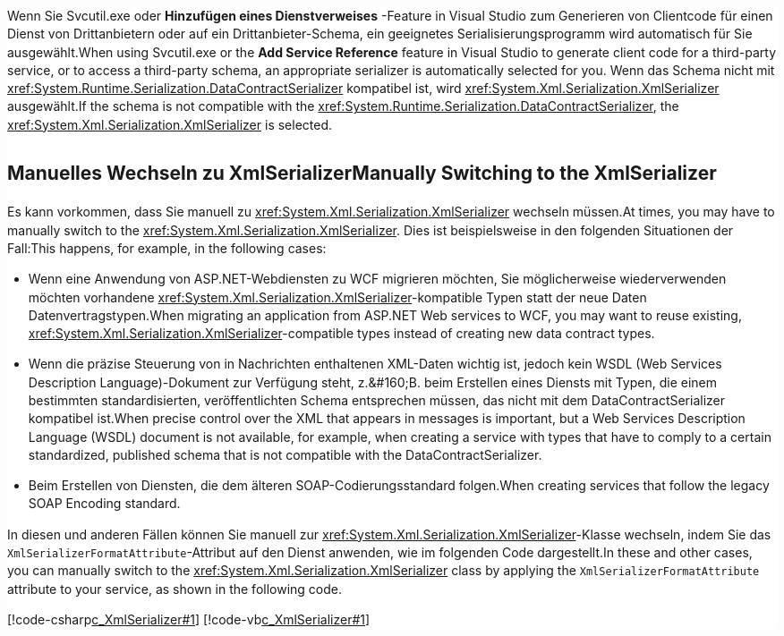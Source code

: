  <span data-ttu-id="e7ad6-125">Wenn Sie Svcutil.exe oder **Hinzufügen eines Dienstverweises** -Feature in Visual Studio zum Generieren von Clientcode für einen Dienst von Drittanbietern oder auf ein Drittanbieter-Schema, ein geeignetes Serialisierungsprogramm wird automatisch für Sie ausgewählt.</span><span class="sxs-lookup"><span data-stu-id="e7ad6-125">When using Svcutil.exe or the **Add Service Reference** feature in Visual Studio to generate client code for a third-party service, or to access a third-party schema, an appropriate serializer is automatically selected for you.</span></span> <span data-ttu-id="e7ad6-126">Wenn das Schema nicht mit <xref:System.Runtime.Serialization.DataContractSerializer> kompatibel ist, wird <xref:System.Xml.Serialization.XmlSerializer> ausgewählt.</span><span class="sxs-lookup"><span data-stu-id="e7ad6-126">If the schema is not compatible with the <xref:System.Runtime.Serialization.DataContractSerializer>, the <xref:System.Xml.Serialization.XmlSerializer> is selected.</span></span>  
  
## <a name="manually-switching-to-the-xmlserializer"></a><span data-ttu-id="e7ad6-127">Manuelles Wechseln zu XmlSerializer</span><span class="sxs-lookup"><span data-stu-id="e7ad6-127">Manually Switching to the XmlSerializer</span></span>  
 <span data-ttu-id="e7ad6-128">Es kann vorkommen, dass Sie manuell zu <xref:System.Xml.Serialization.XmlSerializer> wechseln müssen.</span><span class="sxs-lookup"><span data-stu-id="e7ad6-128">At times, you may have to manually switch to the <xref:System.Xml.Serialization.XmlSerializer>.</span></span> <span data-ttu-id="e7ad6-129">Dies ist beispielsweise in den folgenden Situationen der Fall:</span><span class="sxs-lookup"><span data-stu-id="e7ad6-129">This happens, for example, in the following cases:</span></span>  
  
- <span data-ttu-id="e7ad6-130">Wenn eine Anwendung von ASP.NET-Webdiensten zu WCF migrieren möchten, Sie möglicherweise wiederverwenden möchten vorhandene <xref:System.Xml.Serialization.XmlSerializer>-kompatible Typen statt der neue Daten Datenvertragstypen.</span><span class="sxs-lookup"><span data-stu-id="e7ad6-130">When migrating an application from ASP.NET Web services to WCF, you may want to reuse existing, <xref:System.Xml.Serialization.XmlSerializer>-compatible types instead of creating new data contract types.</span></span>  
  
- <span data-ttu-id="e7ad6-131">Wenn die präzise Steuerung von in Nachrichten enthaltenen XML-Daten wichtig ist, jedoch kein WSDL (Web Services Description Language)-Dokument zur Verfügung steht, z.&amp;#160;B. beim Erstellen eines Diensts mit Typen, die einem bestimmten standardisierten, veröffentlichten Schema entsprechen müssen, das nicht mit dem DataContractSerializer kompatibel ist.</span><span class="sxs-lookup"><span data-stu-id="e7ad6-131">When precise control over the XML that appears in messages is important, but a Web Services Description Language (WSDL) document is not available, for example, when creating a service with types that have to comply to a certain standardized, published schema that is not compatible with the DataContractSerializer.</span></span>  
  
- <span data-ttu-id="e7ad6-132">Beim Erstellen von Diensten, die dem älteren SOAP-Codierungsstandard folgen.</span><span class="sxs-lookup"><span data-stu-id="e7ad6-132">When creating services that follow the legacy SOAP Encoding standard.</span></span>  
  
 <span data-ttu-id="e7ad6-133">In diesen und anderen Fällen können Sie manuell zur <xref:System.Xml.Serialization.XmlSerializer>-Klasse wechseln, indem Sie das `XmlSerializerFormatAttribute`-Attribut auf den Dienst anwenden, wie im folgenden Code dargestellt.</span><span class="sxs-lookup"><span data-stu-id="e7ad6-133">In these and other cases, you can manually switch to the <xref:System.Xml.Serialization.XmlSerializer> class by applying the `XmlSerializerFormatAttribute` attribute to your service, as shown in the following code.</span></span>  
  
 [!code-csharp[c_XmlSerializer#1](../../../../samples/snippets/csharp/VS_Snippets_CFX/c_xmlserializer/cs/source.cs#1)]
 [!code-vb[c_XmlSerializer#1](../../../../samples/snippets/visualbasic/VS_Snippets_CFX/c_xmlserializer/vb/source.vb#1)]  
  